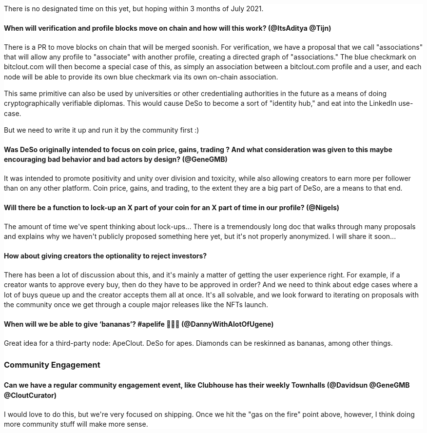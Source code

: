 There is no designated time on this yet, but hoping within 3 months of July 2021.

#### When will verification and profile blocks move on chain and how will this work? \(@ItsAditya @Tijn\)

There is a PR to move blocks on chain that will be merged soonish. For verification, we have a proposal that we call "associations" that will allow any profile to "associate" with another profile, creating a directed graph of "associations." The blue checkmark on bitclout.com will then become a special case of this, as simply an association between a bitclout.com profile and a user, and each node will be able to provide its own blue checkmark via its own on-chain association.

This same primitive can also be used by universities or other credentialing authorities in the future as a means of doing cryptographically verifiable diplomas. This would cause DeSo to become a sort of "identity hub," and eat into the LinkedIn use-case.

But we need to write it up and run it by the community first :\)

#### Was DeSo originally intended to focus on coin price, gains, trading ? And what consideration was given to this maybe encouraging bad behavior and bad actors by design? \(@GeneGMB\)

It was intended to promote positivity and unity over division and toxicity, while also allowing creators to earn more per follower than on any other platform. Coin price, gains, and trading, to the extent they are a big part of DeSo, are a means to that end.

#### Will there be a function to lock-up an X part of your coin for an X part of time in our profile? \(@Nigels\)

The amount of time we've spent thinking about lock-ups... There is a tremendously long doc that walks through many proposals and explains why we haven't publicly proposed something here yet, but it's not properly anonymized. I will share it soon...

#### How about giving creators the optionality to reject investors?

There has been a lot of discussion about this, and it's mainly a matter of getting the user experience right. For example, if a creator wants to approve every buy, then do they have to be approved in order? And we need to think about edge cases where a lot of buys queue up and the creator accepts them all at once. It's all solvable, and we look forward to iterating on proposals with the community once we get through a couple major releases like the NFTs launch.

#### When will we be able to give ‘bananas’? \#apelife 🦧🦧🦧 \(@DannyWithAlotOfUgene\)

Great idea for a third-party node: ApeClout. DeSo for apes. Diamonds can be reskinned as bananas, among other things.

### Community Engagement

#### Can we have a regular community engagement event, like Clubhouse has their weekly Townhalls \(@Davidsun @GeneGMB @CloutCurator\)

I would love to do this, but we're very focused on shipping. Once we hit the "gas on the fire" point above, however, I think doing more community stuff will make more sense.
